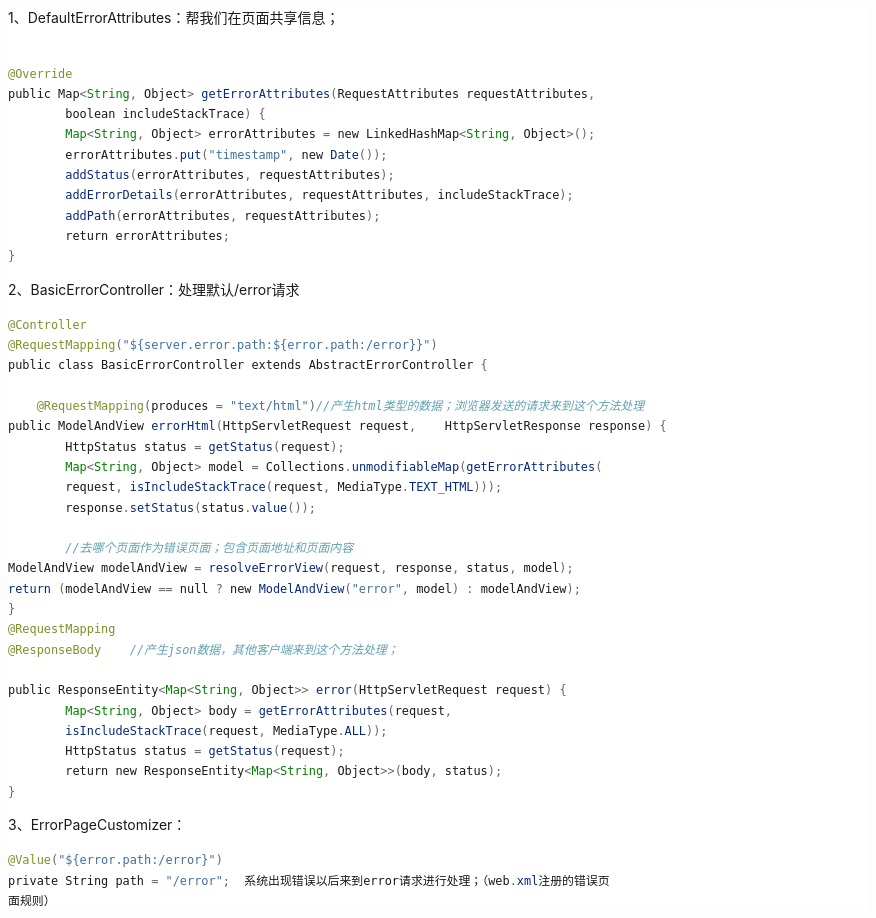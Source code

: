 1、DefaultErrorAttributes：帮我们在页面共享信息；

```java

@Override
public Map<String, Object> getErrorAttributes(RequestAttributes requestAttributes,    
        boolean includeStackTrace) {            
        Map<String, Object> errorAttributes = new LinkedHashMap<String, Object>();        
        errorAttributes.put("timestamp", new Date());        
        addStatus(errorAttributes, requestAttributes);        
        addErrorDetails(errorAttributes, requestAttributes, includeStackTrace);        
        addPath(errorAttributes, requestAttributes);        
        return errorAttributes;        
} 
```

2、BasicErrorController：处理默认/error请求

```java
@Controller
@RequestMapping("${server.error.path:${error.path:/error}}")
public class BasicErrorController extends AbstractErrorController {
   
    @RequestMapping(produces = "text/html")//产生html类型的数据；浏览器发送的请求来到这个方法处理
public ModelAndView errorHtml(HttpServletRequest request,    HttpServletResponse response) {            
        HttpStatus status = getStatus(request);        
        Map<String, Object> model = Collections.unmodifiableMap(getErrorAttributes(        
        request, isIncludeStackTrace(request, MediaType.TEXT_HTML)));                
        response.setStatus(status.value());        
       
        //去哪个页面作为错误页面；包含页面地址和页面内容
ModelAndView modelAndView = resolveErrorView(request, response, status, model);        
return (modelAndView == null ? new ModelAndView("error", model) : modelAndView);        
}    
@RequestMapping    
@ResponseBody    //产生json数据，其他客户端来到这个方法处理；
    
public ResponseEntity<Map<String, Object>> error(HttpServletRequest request) {    
        Map<String, Object> body = getErrorAttributes(request,        
        isIncludeStackTrace(request, MediaType.ALL));                
        HttpStatus status = getStatus(request);        
        return new ResponseEntity<Map<String, Object>>(body, status);        
}     
```

3、ErrorPageCustomizer：

```java
@Value("${error.path:/error}")    
private String path = "/error";  系统出现错误以后来到error请求进行处理；（web.xml注册的错误页
面规则）
```

